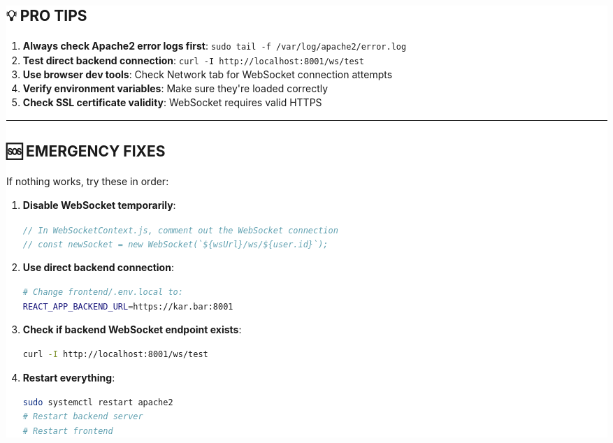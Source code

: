 
## 💡 **PRO TIPS**

1. **Always check Apache2 error logs first**: `sudo tail -f /var/log/apache2/error.log`
2. **Test direct backend connection**: `curl -I http://localhost:8001/ws/test`
3. **Use browser dev tools**: Check Network tab for WebSocket connection attempts
4. **Verify environment variables**: Make sure they're loaded correctly
5. **Check SSL certificate validity**: WebSocket requires valid HTTPS

---

## 🆘 **EMERGENCY FIXES**

If nothing works, try these in order:

1. **Disable WebSocket temporarily**:
   ```javascript
   // In WebSocketContext.js, comment out the WebSocket connection
   // const newSocket = new WebSocket(`${wsUrl}/ws/${user.id}`);
   ```

2. **Use direct backend connection**:
   ```bash
   # Change frontend/.env.local to:
   REACT_APP_BACKEND_URL=https://kar.bar:8001
   ```

3. **Check if backend WebSocket endpoint exists**:
   ```bash
   curl -I http://localhost:8001/ws/test
   ```

4. **Restart everything**:
   ```bash
   sudo systemctl restart apache2
   # Restart backend server
   # Restart frontend
   ```
